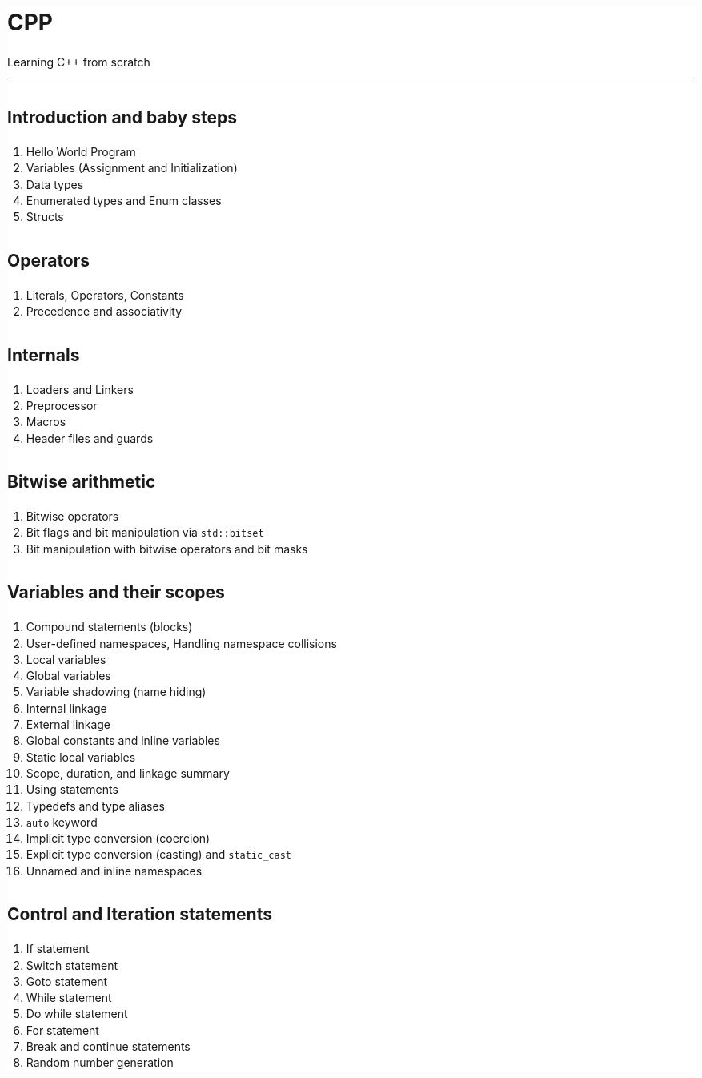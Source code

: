 # CPP
Learning C++ from scratch
___

## Introduction and baby steps
1. Hello World Program
2. Variables (Assignment and Initialization)
3. Data types
4. Enumerated types and Enum classes
5. Structs

## Operators
1. Literals, Operators, Constants
2. Precedence and associativity

## Internals
1. Loaders and Linkers 
2. Preprocessor
2. Macros
3. Header files and guards

## Bitwise arithmetic
1. Bitwise operators
2. Bit flags and bit manipulation via `std::bitset`
3. Bit manipulation with bitwise operators and bit masks

## Variables and their scopes
1. Compound statements (blocks)
2. User-defined namespaces, Handling namespace collisions
3. Local variables
4. Global variables
5. Variable shadowing (name hiding)
6. Internal linkage
7. External linkage
8. Global constants and inline variables
9. Static local variables
10. Scope, duration, and linkage summary
11. Using statements
12. Typedefs and type aliases
13. `auto` keyword
14. Implicit type conversion (coercion)
15. Explicit type conversion (casting) and `static_cast`
16. Unnamed and inline namespaces

## Control and Iteration statements
1. If statement
2. Switch statement
3. Goto statement
4. While statement
5. Do while statement
6. For statement
7. Break and continue statements
8. Random number generation
